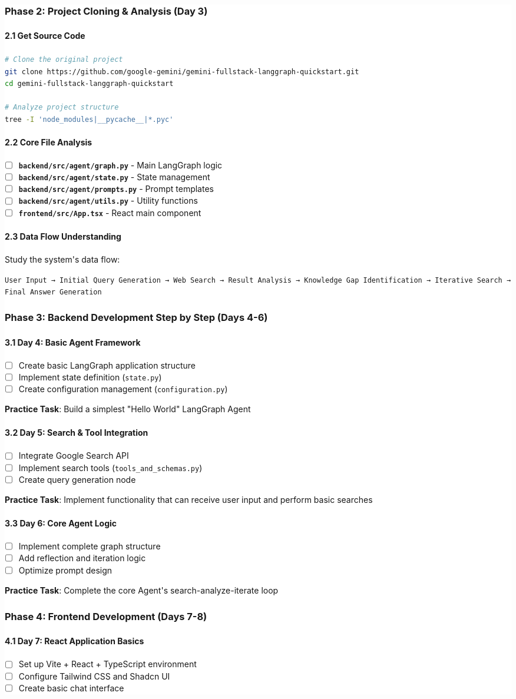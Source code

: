 ### Phase 2: Project Cloning & Analysis (Day 3)

#### 2.1 Get Source Code
```bash
# Clone the original project
git clone https://github.com/google-gemini/gemini-fullstack-langgraph-quickstart.git
cd gemini-fullstack-langgraph-quickstart

# Analyze project structure
tree -I 'node_modules|__pycache__|*.pyc'
```

#### 2.2 Core File Analysis
- [ ] **`backend/src/agent/graph.py`** - Main LangGraph logic
- [ ] **`backend/src/agent/state.py`** - State management
- [ ] **`backend/src/agent/prompts.py`** - Prompt templates
- [ ] **`backend/src/agent/utils.py`** - Utility functions
- [ ] **`frontend/src/App.tsx`** - React main component

#### 2.3 Data Flow Understanding
Study the system's data flow:
```
User Input → Initial Query Generation → Web Search → Result Analysis → Knowledge Gap Identification → Iterative Search → Final Answer Generation
```

### Phase 3: Backend Development Step by Step (Days 4-6)

#### 3.1 Day 4: Basic Agent Framework
- [ ] Create basic LangGraph application structure
- [ ] Implement state definition (`state.py`)
- [ ] Create configuration management (`configuration.py`)

**Practice Task**: Build a simplest "Hello World" LangGraph Agent

#### 3.2 Day 5: Search & Tool Integration
- [ ] Integrate Google Search API
- [ ] Implement search tools (`tools_and_schemas.py`)
- [ ] Create query generation node

**Practice Task**: Implement functionality that can receive user input and perform basic searches

#### 3.3 Day 6: Core Agent Logic
- [ ] Implement complete graph structure
- [ ] Add reflection and iteration logic
- [ ] Optimize prompt design

**Practice Task**: Complete the core Agent's search-analyze-iterate loop

### Phase 4: Frontend Development (Days 7-8)

#### 4.1 Day 7: React Application Basics
- [ ] Set up Vite + React + TypeScript environment
- [ ] Configure Tailwind CSS and Shadcn UI
- [ ] Create basic chat interface
